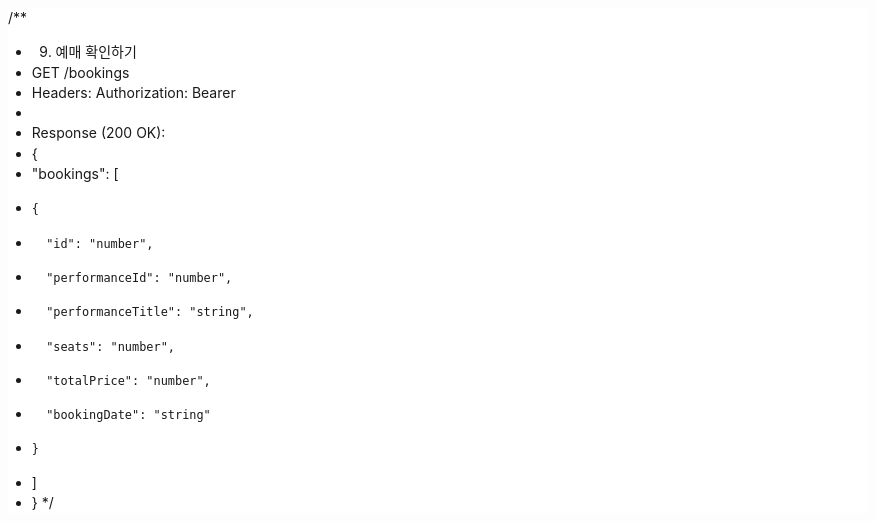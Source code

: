 /**
 * 9. 예매 확인하기
 * GET /bookings
 * Headers: Authorization: Bearer <token>
 * 
 * Response (200 OK):
 * {
 *   "bookings": [
 *     {
 *       "id": "number",
 *       "performanceId": "number",
 *       "performanceTitle": "string",
 *       "seats": "number",
 *       "totalPrice": "number",
 *       "bookingDate": "string"
 *     }
 *   ]
 * }
 */
